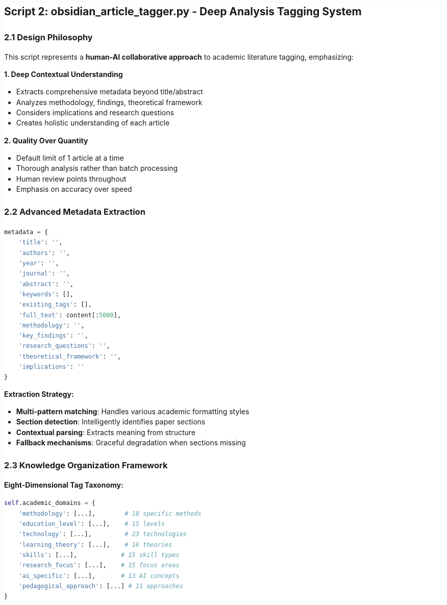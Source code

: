 
## Script 2: obsidian_article_tagger.py - Deep Analysis Tagging System

### 2.1 Design Philosophy

This script represents a **human-AI collaborative approach** to academic literature tagging, emphasizing:

**1. Deep Contextual Understanding**
- Extracts comprehensive metadata beyond title/abstract
- Analyzes methodology, findings, theoretical framework
- Considers implications and research questions
- Creates holistic understanding of each article

**2. Quality Over Quantity**
- Default limit of 1 article at a time
- Thorough analysis rather than batch processing
- Human review points throughout
- Emphasis on accuracy over speed

### 2.2 Advanced Metadata Extraction

```python
metadata = {
    'title': '',
    'authors': '',
    'year': '',
    'journal': '',
    'abstract': '',
    'keywords': [],
    'existing_tags': [],
    'full_text': content[:5000],
    'methodology': '',
    'key_findings': '',
    'research_questions': '',
    'theoretical_framework': '',
    'implications': ''
}
```

**Extraction Strategy:**
- **Multi-pattern matching**: Handles various academic formatting styles
- **Section detection**: Intelligently identifies paper sections
- **Contextual parsing**: Extracts meaning from structure
- **Fallback mechanisms**: Graceful degradation when sections missing

### 2.3 Knowledge Organization Framework

**Eight-Dimensional Tag Taxonomy:**

```python
self.academic_domains = {
    'methodology': [...],        # 18 specific methods
    'education_level': [...],    # 15 levels
    'technology': [...],         # 23 technologies
    'learning_theory': [...],    # 16 theories
    'skills': [...],            # 15 skill types
    'research_focus': [...],    # 15 focus areas
    'ai_specific': [...],       # 13 AI concepts
    'pedagogical_approach': [...] # 11 approaches
}
```
